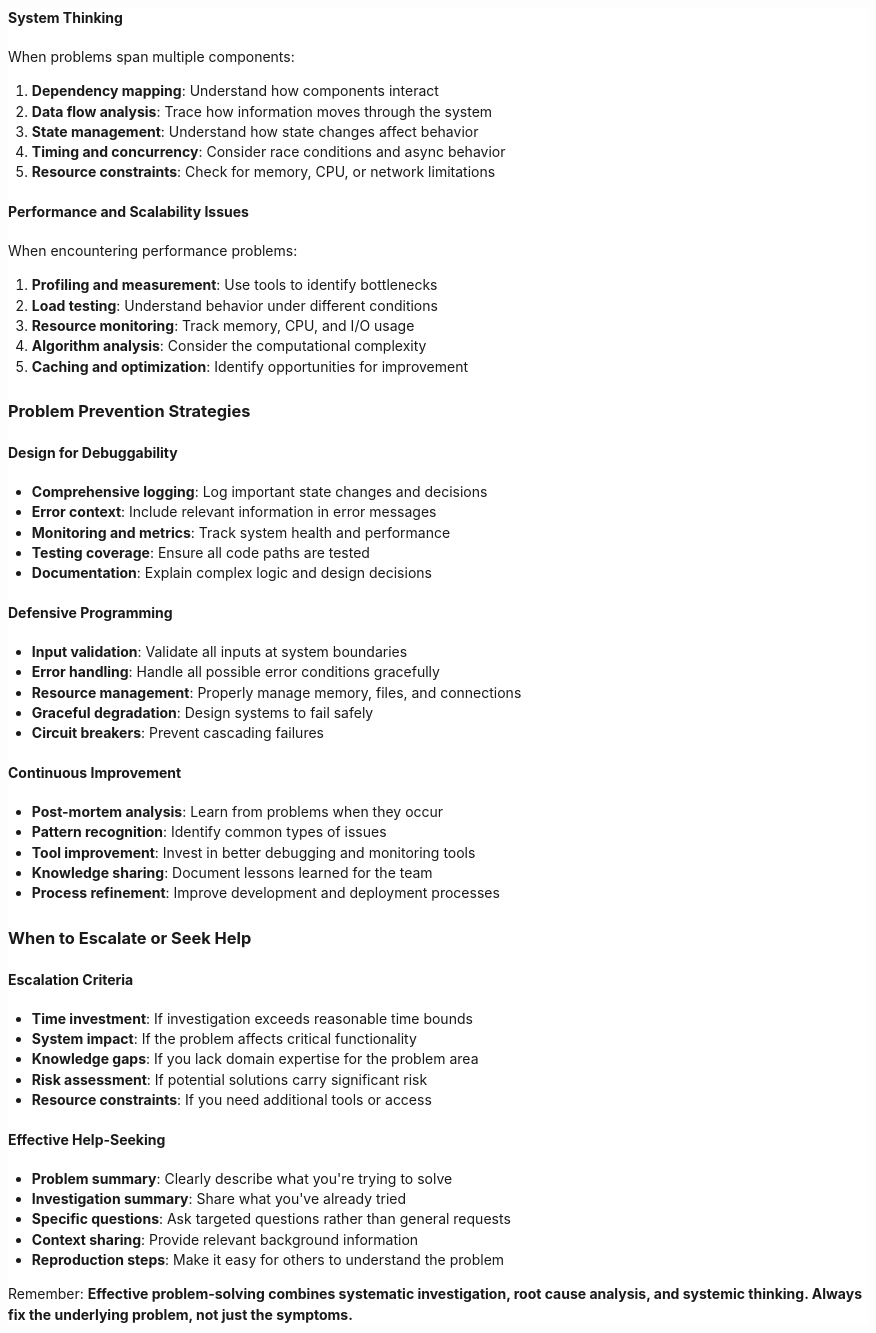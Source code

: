 #### System Thinking
When problems span multiple components:

1. **Dependency mapping**: Understand how components interact
2. **Data flow analysis**: Trace how information moves through the system
3. **State management**: Understand how state changes affect behavior
4. **Timing and concurrency**: Consider race conditions and async behavior
5. **Resource constraints**: Check for memory, CPU, or network limitations

#### Performance and Scalability Issues
When encountering performance problems:

1. **Profiling and measurement**: Use tools to identify bottlenecks
2. **Load testing**: Understand behavior under different conditions
3. **Resource monitoring**: Track memory, CPU, and I/O usage
4. **Algorithm analysis**: Consider the computational complexity
5. **Caching and optimization**: Identify opportunities for improvement

### Problem Prevention Strategies

#### Design for Debuggability
- **Comprehensive logging**: Log important state changes and decisions
- **Error context**: Include relevant information in error messages
- **Monitoring and metrics**: Track system health and performance
- **Testing coverage**: Ensure all code paths are tested
- **Documentation**: Explain complex logic and design decisions

#### Defensive Programming
- **Input validation**: Validate all inputs at system boundaries
- **Error handling**: Handle all possible error conditions gracefully
- **Resource management**: Properly manage memory, files, and connections
- **Graceful degradation**: Design systems to fail safely
- **Circuit breakers**: Prevent cascading failures

#### Continuous Improvement
- **Post-mortem analysis**: Learn from problems when they occur
- **Pattern recognition**: Identify common types of issues
- **Tool improvement**: Invest in better debugging and monitoring tools
- **Knowledge sharing**: Document lessons learned for the team
- **Process refinement**: Improve development and deployment processes

### When to Escalate or Seek Help

#### Escalation Criteria
- **Time investment**: If investigation exceeds reasonable time bounds
- **System impact**: If the problem affects critical functionality
- **Knowledge gaps**: If you lack domain expertise for the problem area
- **Risk assessment**: If potential solutions carry significant risk
- **Resource constraints**: If you need additional tools or access

#### Effective Help-Seeking
- **Problem summary**: Clearly describe what you're trying to solve
- **Investigation summary**: Share what you've already tried
- **Specific questions**: Ask targeted questions rather than general requests
- **Context sharing**: Provide relevant background information
- **Reproduction steps**: Make it easy for others to understand the problem

Remember: **Effective problem-solving combines systematic investigation, root cause analysis, and systemic thinking. Always fix the underlying problem, not just the symptoms.**